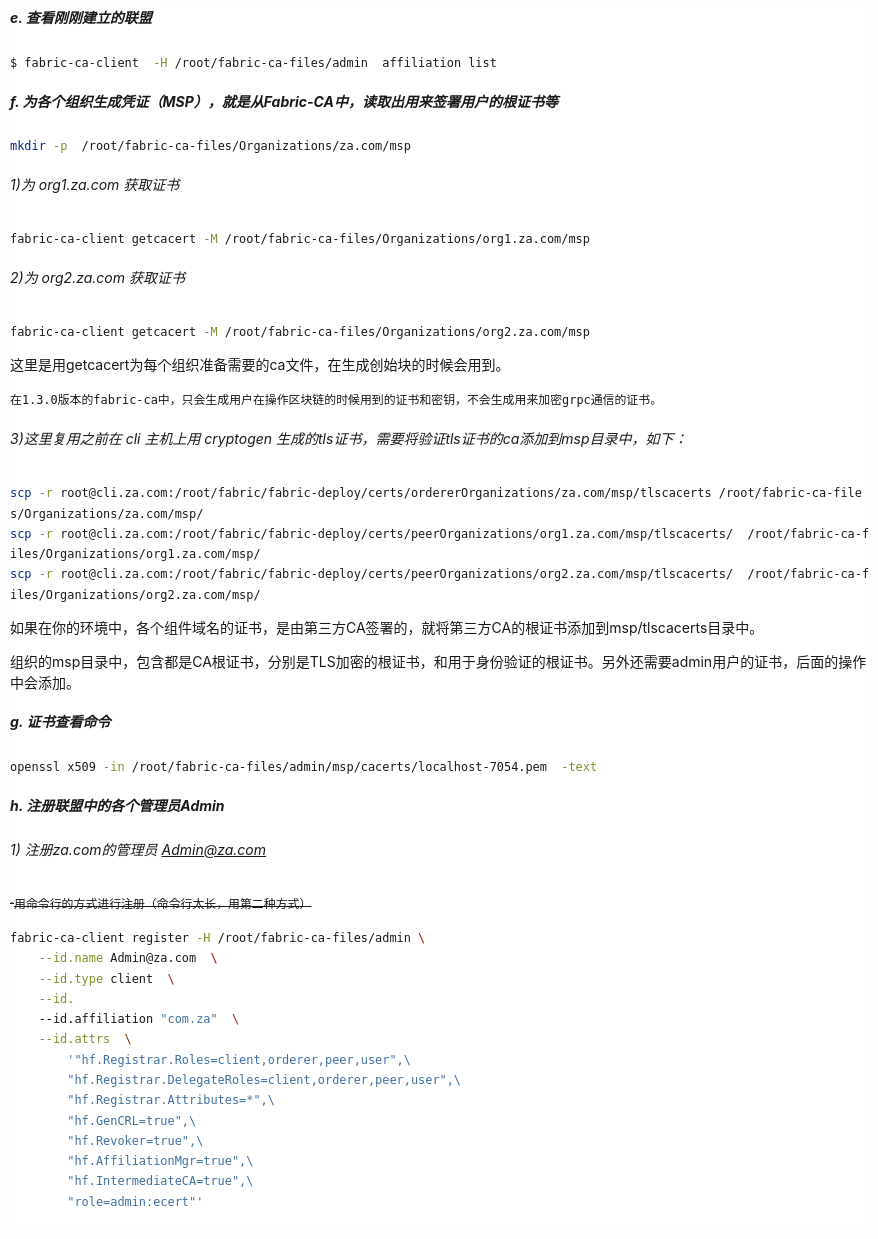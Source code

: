#####  e. 查看刚刚建立的联盟

```bash
$ fabric-ca-client  -H /root/fabric-ca-files/admin  affiliation list
```

#####  f. 为各个组织生成凭证（MSP），就是从Fabric-CA中，读取出用来签署用户的根证书等
        
```bash
mkdir -p  /root/fabric-ca-files/Organizations/za.com/msp
```
    
######  1)为 org1.za.com 获取证书
    
```bash
fabric-ca-client getcacert -M /root/fabric-ca-files/Organizations/org1.za.com/msp
```

######  2)为 org2.za.com 获取证书
    
```bash
fabric-ca-client getcacert -M /root/fabric-ca-files/Organizations/org2.za.com/msp
```
    
这里是用getcacert为每个组织准备需要的ca文件，在生成创始块的时候会用到。

`在1.3.0版本的fabric-ca中，只会生成用户在操作区块链的时候用到的证书和密钥，不会生成用来加密grpc通信的证书。`

######  3)这里复用之前在 cli 主机上用 cryptogen 生成的tls证书，需要将验证tls证书的ca添加到msp目录中，如下：
    
```bash
scp -r root@cli.za.com:/root/fabric/fabric-deploy/certs/ordererOrganizations/za.com/msp/tlscacerts /root/fabric-ca-files/Organizations/za.com/msp/
scp -r root@cli.za.com:/root/fabric/fabric-deploy/certs/peerOrganizations/org1.za.com/msp/tlscacerts/  /root/fabric-ca-files/Organizations/org1.za.com/msp/
scp -r root@cli.za.com:/root/fabric/fabric-deploy/certs/peerOrganizations/org2.za.com/msp/tlscacerts/  /root/fabric-ca-files/Organizations/org2.za.com/msp/
```
    
如果在你的环境中，各个组件域名的证书，是由第三方CA签署的，就将第三方CA的根证书添加到msp/tlscacerts目录中。

组织的msp目录中，包含都是CA根证书，分别是TLS加密的根证书，和用于身份验证的根证书。另外还需要admin用户的证书，后面的操作中会添加。

#####  g.  证书查看命令
    
```bash
openssl x509 -in /root/fabric-ca-files/admin/msp/cacerts/localhost-7054.pem  -text
```

#####  h.  注册联盟中的各个管理员Admin
       
######  1) 注册za.com的管理员 Admin@za.com
            
~~·`用命令行的方式进行注册（命令行太长，用第二种方式）`~~

```bash
fabric-ca-client register -H /root/fabric-ca-files/admin \
    --id.name Admin@za.com  \
    --id.type client  \
    --id.
    --id.affiliation "com.za"  \
    --id.attrs  \
        '"hf.Registrar.Roles=client,orderer,peer,user",\
        "hf.Registrar.DelegateRoles=client,orderer,peer,user",\
        "hf.Registrar.Attributes=*",\
        "hf.GenCRL=true",\
        "hf.Revoker=true",\
        "hf.AffiliationMgr=true",\
        "hf.IntermediateCA=true",\
        "role=admin:ecert"'
    
```